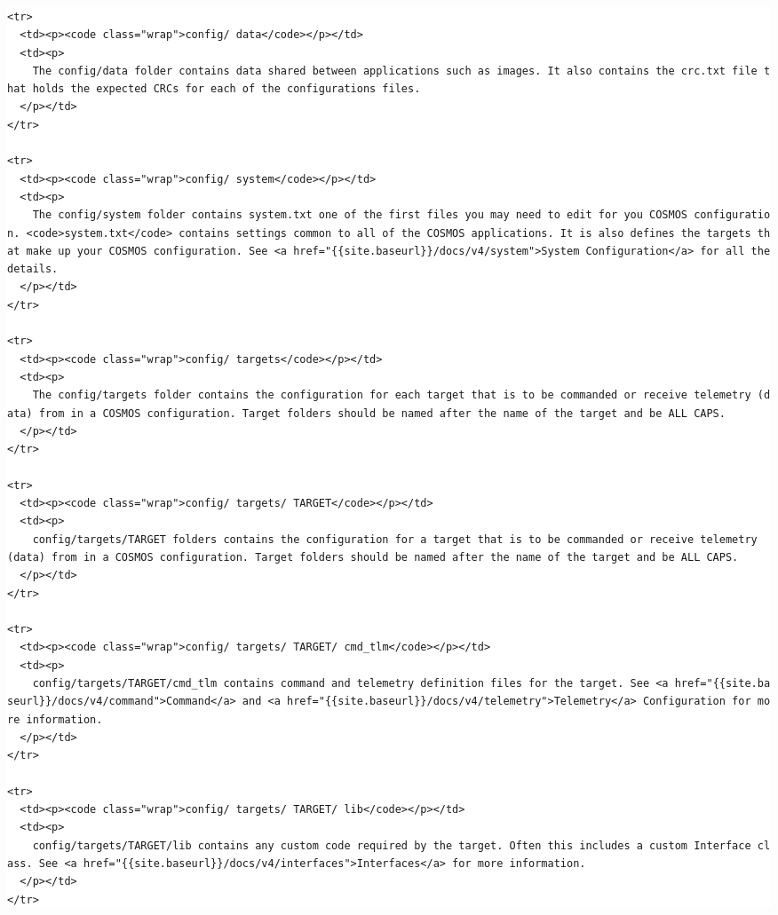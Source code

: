     <tr>
      <td><p><code class="wrap">config/ data</code></p></td>
      <td><p>
        The config/data folder contains data shared between applications such as images. It also contains the crc.txt file that holds the expected CRCs for each of the configurations files.
      </p></td>
    </tr>

    <tr>
      <td><p><code class="wrap">config/ system</code></p></td>
      <td><p>
        The config/system folder contains system.txt one of the first files you may need to edit for you COSMOS configuration. <code>system.txt</code> contains settings common to all of the COSMOS applications. It is also defines the targets that make up your COSMOS configuration. See <a href="{{site.baseurl}}/docs/v4/system">System Configuration</a> for all the details.
      </p></td>
    </tr>

    <tr>
      <td><p><code class="wrap">config/ targets</code></p></td>
      <td><p>
        The config/targets folder contains the configuration for each target that is to be commanded or receive telemetry (data) from in a COSMOS configuration. Target folders should be named after the name of the target and be ALL CAPS.
      </p></td>
    </tr>

    <tr>
      <td><p><code class="wrap">config/ targets/ TARGET</code></p></td>
      <td><p>
        config/targets/TARGET folders contains the configuration for a target that is to be commanded or receive telemetry (data) from in a COSMOS configuration. Target folders should be named after the name of the target and be ALL CAPS.
      </p></td>
    </tr>

    <tr>
      <td><p><code class="wrap">config/ targets/ TARGET/ cmd_tlm</code></p></td>
      <td><p>
        config/targets/TARGET/cmd_tlm contains command and telemetry definition files for the target. See <a href="{{site.baseurl}}/docs/v4/command">Command</a> and <a href="{{site.baseurl}}/docs/v4/telemetry">Telemetry</a> Configuration for more information.
      </p></td>
    </tr>

    <tr>
      <td><p><code class="wrap">config/ targets/ TARGET/ lib</code></p></td>
      <td><p>
        config/targets/TARGET/lib contains any custom code required by the target. Often this includes a custom Interface class. See <a href="{{site.baseurl}}/docs/v4/interfaces">Interfaces</a> for more information.
      </p></td>
    </tr>
